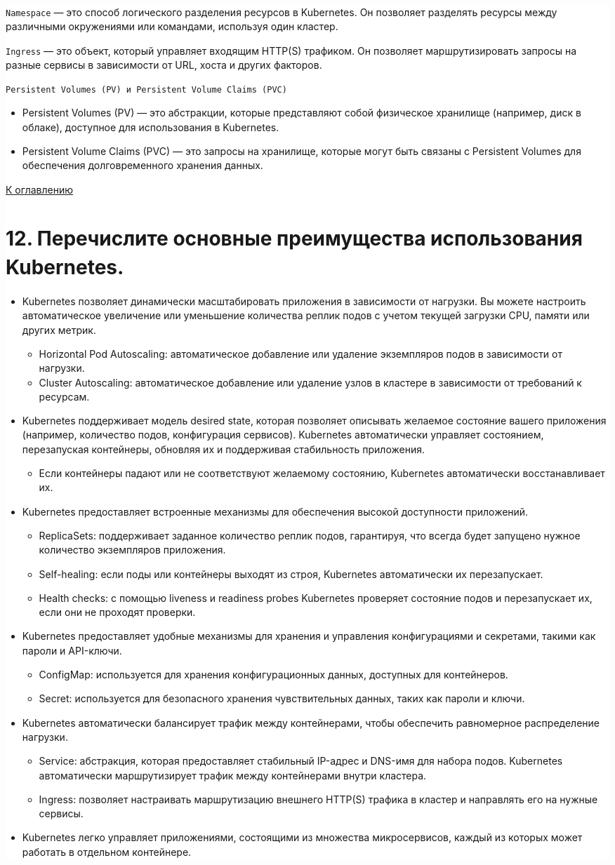 `Namespace` — это способ логического разделения ресурсов в Kubernetes. Он позволяет разделять ресурсы между различными окружениями или командами, используя один кластер.

`Ingress` — это объект, который управляет входящим HTTP(S) трафиком. Он позволяет маршрутизировать запросы на разные сервисы в зависимости от URL, хоста и других факторов.

`Persistent Volumes (PV) и Persistent Volume Claims (PVC)`

- Persistent Volumes (PV) — это абстракции, которые представляют собой физическое хранилище (например, диск в облаке), доступное для использования в Kubernetes.

- Persistent Volume Claims (PVC) — это запросы на хранилище, которые могут быть связаны с Persistent Volumes для обеспечения долговременного хранения данных.

[К оглавлению](#DockerCuber)

# 12. Перечислите основные преимущества использования Kubernetes.

- Kubernetes позволяет динамически масштабировать приложения в зависимости от нагрузки. Вы можете настроить автоматическое увеличение или уменьшение количества реплик подов с учетом текущей загрузки CPU, памяти или других метрик.
    - Horizontal Pod Autoscaling: автоматическое добавление или удаление экземпляров подов в зависимости от нагрузки. 
    - Cluster Autoscaling: автоматическое добавление или удаление узлов в кластере в зависимости от требований к ресурсам.
- Kubernetes поддерживает модель desired state, которая позволяет описывать желаемое состояние вашего приложения (например, количество подов, конфигурация сервисов). Kubernetes автоматически управляет состоянием, перезапуская контейнеры, обновляя их и поддерживая стабильность приложения.
    - Если контейнеры падают или не соответствуют желаемому состоянию, Kubernetes автоматически восстанавливает их.
- Kubernetes предоставляет встроенные механизмы для обеспечения высокой доступности приложений.
    - ReplicaSets: поддерживает заданное количество реплик подов, гарантируя, что всегда будет запущено нужное количество экземпляров приложения.

    - Self-healing: если поды или контейнеры выходят из строя, Kubernetes автоматически их перезапускает.

    - Health checks: с помощью liveness и readiness probes Kubernetes проверяет состояние подов и перезапускает их, если они не проходят проверки.
- Kubernetes предоставляет удобные механизмы для хранения и управления конфигурациями и секретами, такими как пароли и API-ключи.

    - ConfigMap: используется для хранения конфигурационных данных, доступных для контейнеров.

    - Secret: используется для безопасного хранения чувствительных данных, таких как пароли и ключи.
- Kubernetes автоматически балансирует трафик между контейнерами, чтобы обеспечить равномерное распределение нагрузки.

    - Service: абстракция, которая предоставляет стабильный IP-адрес и DNS-имя для набора подов. Kubernetes автоматически маршрутизирует трафик между контейнерами внутри кластера.

    - Ingress: позволяет настраивать маршрутизацию внешнего HTTP(S) трафика в кластер и направлять его на нужные сервисы.
- Kubernetes легко управляет приложениями, состоящими из множества микросервисов, каждый из которых может работать в отдельном контейнере.
